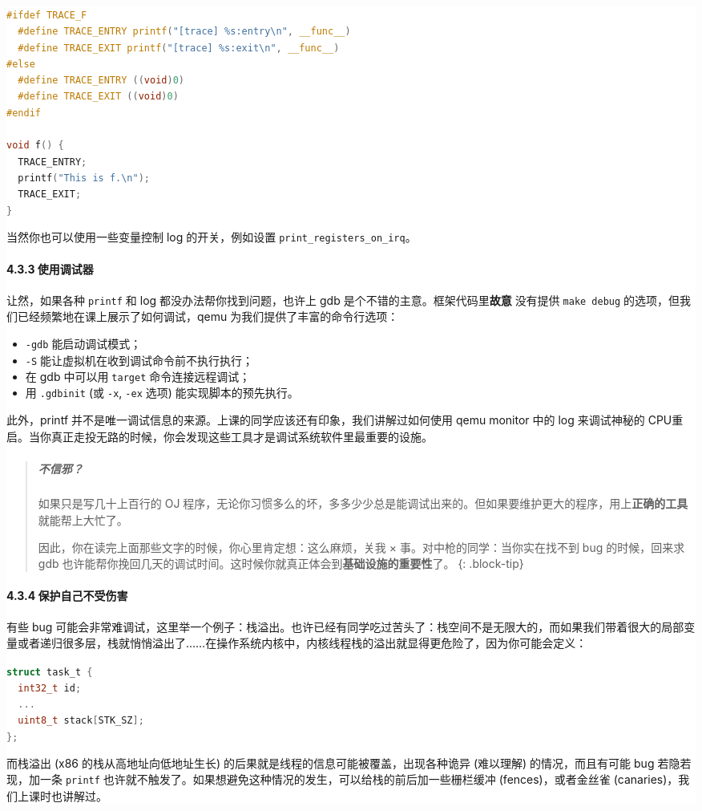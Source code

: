 ```c
#ifdef TRACE_F
  #define TRACE_ENTRY printf("[trace] %s:entry\n", __func__)
  #define TRACE_EXIT printf("[trace] %s:exit\n", __func__)
#else
  #define TRACE_ENTRY ((void)0)
  #define TRACE_EXIT ((void)0)
#endif

void f() {
  TRACE_ENTRY;
  printf("This is f.\n");
  TRACE_EXIT;
}
```


当然你也可以使用一些变量控制 log 的开关，例如设置 `print_registers_on_irq`。

#### 4.3.3 使用调试器

让然，如果各种 `printf` 和 log 都没办法帮你找到问题，也许上 gdb 是个不错的主意。框架代码里**故意** 没有提供 `make debug` 的选项，但我们已经频繁地在课上展示了如何调试，qemu 为我们提供了丰富的命令行选项：

  * `-gdb` 能启动调试模式；
  * `-S` 能让虚拟机在收到调试命令前不执行执行；
  * 在 gdb 中可以用 `target` 命令连接远程调试；
  * 用 `.gdbinit` (或 `-x`, `-ex` 选项) 能实现脚本的预先执行。

此外，printf 并不是唯一调试信息的来源。上课的同学应该还有印象，我们讲解过如何使用 qemu monitor 中的 log 来调试神秘的 CPU重启。当你真正走投无路的时候，你会发现这些工具才是调试系统软件里最重要的设施。

> ##### 不信邪？
>
> 如果只是写几十上百行的 OJ 程序，无论你习惯多么的坏，多多少少总是能调试出来的。但如果要维护更大的程序，用上**正确的工具**就能帮上大忙了。
>
> 因此，你在读完上面那些文字的时候，你心里肯定想：这么麻烦，关我 × 事。对中枪的同学：当你实在找不到 bug 的时候，回来求 gdb 也许能帮你挽回几天的调试时间。这时候你就真正体会到**基础设施的重要性**了。
{: .block-tip}


#### 4.3.4 保护自己不受伤害

有些 bug 可能会非常难调试，这里举一个例子：栈溢出。也许已经有同学吃过苦头了：栈空间不是无限大的，而如果我们带着很大的局部变量或者递归很多层，栈就悄悄溢出了……在操作系统内核中，内核线程栈的溢出就显得更危险了，因为你可能会定义：

```c
struct task_t {
  int32_t id;
  ...
  uint8_t stack[STK_SZ];
};
```


而栈溢出 (x86 的栈从高地址向低地址生长) 的后果就是线程的信息可能被覆盖，出现各种诡异 (难以理解) 的情况，而且有可能 bug 若隐若现，加一条 `printf` 也许就不触发了。如果想避免这种情况的发生，可以给栈的前后加一些栅栏缓冲 (fences)，或者金丝雀 (canaries)，我们上课时也讲解过。

